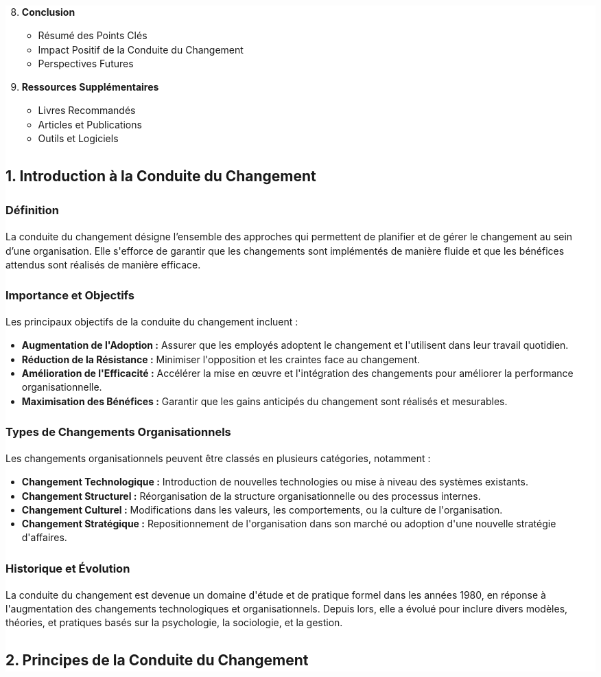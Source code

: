 8. **Conclusion**
   - Résumé des Points Clés
   - Impact Positif de la Conduite du Changement
   - Perspectives Futures

9. **Ressources Supplémentaires**
   - Livres Recommandés
   - Articles et Publications
   - Outils et Logiciels

## 1. Introduction à la Conduite du Changement

### Définition

La conduite du changement désigne l’ensemble des approches qui permettent de planifier et de gérer le changement au sein d’une organisation. Elle s'efforce de garantir que les changements sont implémentés de manière fluide et que les bénéfices attendus sont réalisés de manière efficace.

### Importance et Objectifs

Les principaux objectifs de la conduite du changement incluent :

- **Augmentation de l'Adoption :** Assurer que les employés adoptent le changement et l'utilisent dans leur travail quotidien.
- **Réduction de la Résistance :** Minimiser l'opposition et les craintes face au changement.
- **Amélioration de l'Efficacité :** Accélérer la mise en œuvre et l'intégration des changements pour améliorer la performance organisationnelle.
- **Maximisation des Bénéfices :** Garantir que les gains anticipés du changement sont réalisés et mesurables.

### Types de Changements Organisationnels

Les changements organisationnels peuvent être classés en plusieurs catégories, notamment :

- **Changement Technologique :** Introduction de nouvelles technologies ou mise à niveau des systèmes existants.
- **Changement Structurel :** Réorganisation de la structure organisationnelle ou des processus internes.
- **Changement Culturel :** Modifications dans les valeurs, les comportements, ou la culture de l'organisation.
- **Changement Stratégique :** Repositionnement de l'organisation dans son marché ou adoption d'une nouvelle stratégie d'affaires.

### Historique et Évolution

La conduite du changement est devenue un domaine d'étude et de pratique formel dans les années 1980, en réponse à l'augmentation des changements technologiques et organisationnels. Depuis lors, elle a évolué pour inclure divers modèles, théories, et pratiques basés sur la psychologie, la sociologie, et la gestion.

## 2. Principes de la Conduite du Changement
